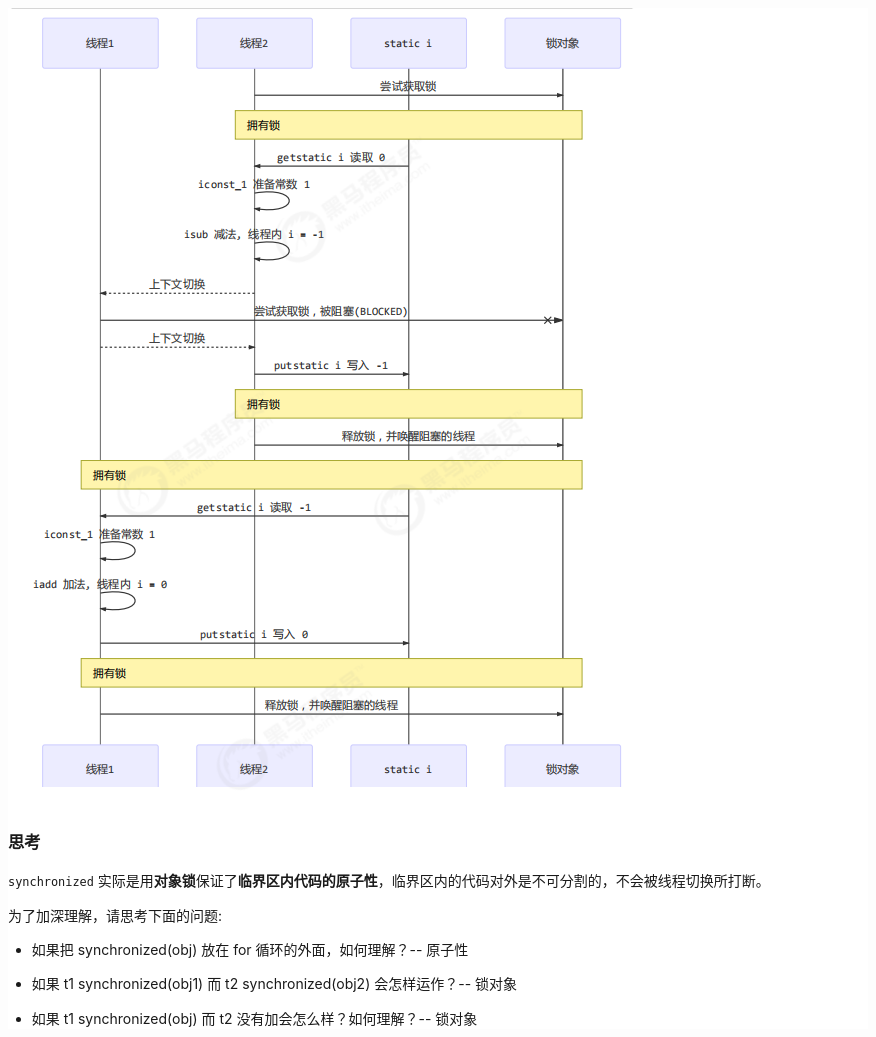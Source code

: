 ![image-20200806093649652](thread/image-20200806093649652.png)

### 思考

`synchronized` 实际是用**对象锁**保证了**临界区内代码的原子性**，临界区内的代码对外是不可分割的，不会被线程切换所打断。

为了加深理解，请思考下面的问题:

- 如果把 synchronized(obj) 放在 for 循环的外面，如何理解？-- 原子性

- 如果 t1 synchronized(obj1) 而 t2 synchronized(obj2) 会怎样运作？-- 锁对象

- 如果 t1 synchronized(obj) 而 t2 没有加会怎么样？如何理解？-- 锁对象
